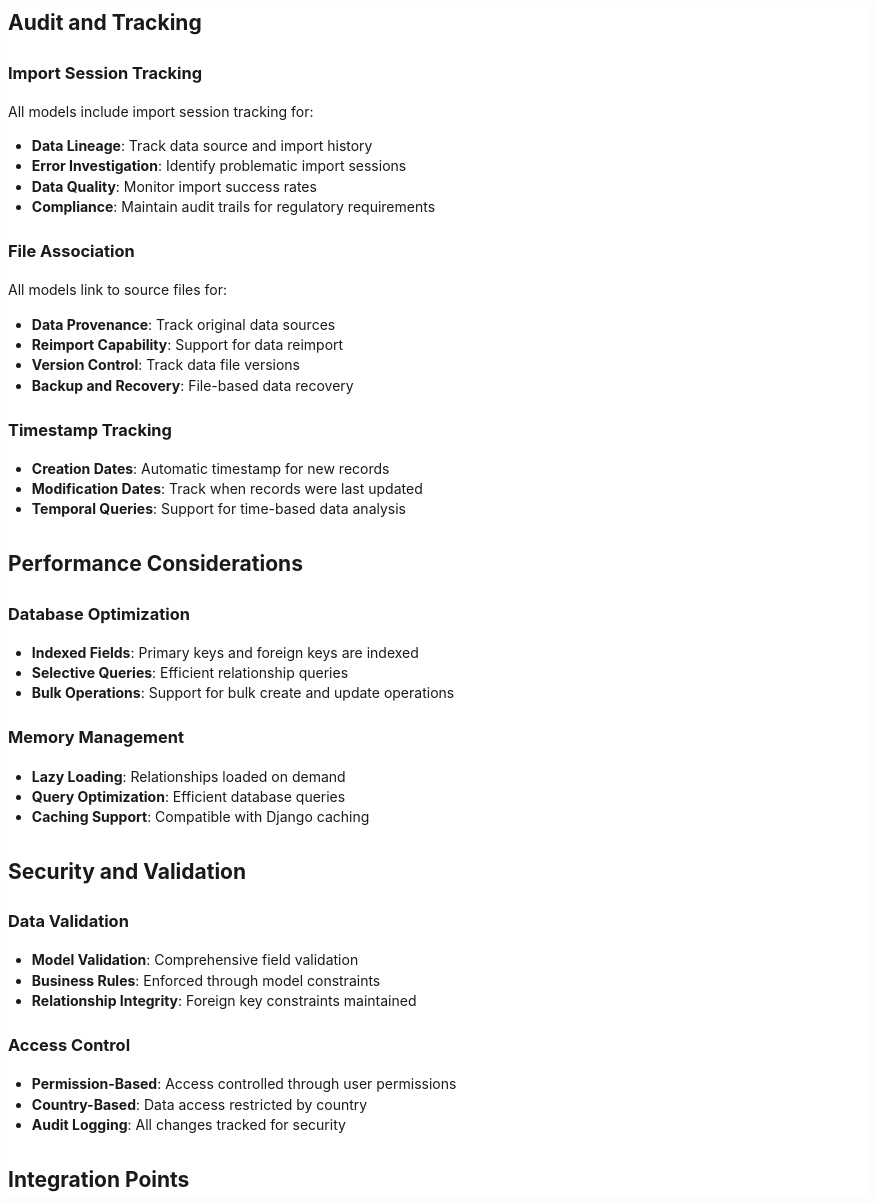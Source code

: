 ## Audit and Tracking

### Import Session Tracking
All models include import session tracking for:
- **Data Lineage**: Track data source and import history
- **Error Investigation**: Identify problematic import sessions
- **Data Quality**: Monitor import success rates
- **Compliance**: Maintain audit trails for regulatory requirements

### File Association
All models link to source files for:
- **Data Provenance**: Track original data sources
- **Reimport Capability**: Support for data reimport
- **Version Control**: Track data file versions
- **Backup and Recovery**: File-based data recovery

### Timestamp Tracking
- **Creation Dates**: Automatic timestamp for new records
- **Modification Dates**: Track when records were last updated
- **Temporal Queries**: Support for time-based data analysis

## Performance Considerations

### Database Optimization
- **Indexed Fields**: Primary keys and foreign keys are indexed
- **Selective Queries**: Efficient relationship queries
- **Bulk Operations**: Support for bulk create and update operations

### Memory Management
- **Lazy Loading**: Relationships loaded on demand
- **Query Optimization**: Efficient database queries
- **Caching Support**: Compatible with Django caching

## Security and Validation

### Data Validation
- **Model Validation**: Comprehensive field validation
- **Business Rules**: Enforced through model constraints
- **Relationship Integrity**: Foreign key constraints maintained

### Access Control
- **Permission-Based**: Access controlled through user permissions
- **Country-Based**: Data access restricted by country
- **Audit Logging**: All changes tracked for security

## Integration Points
